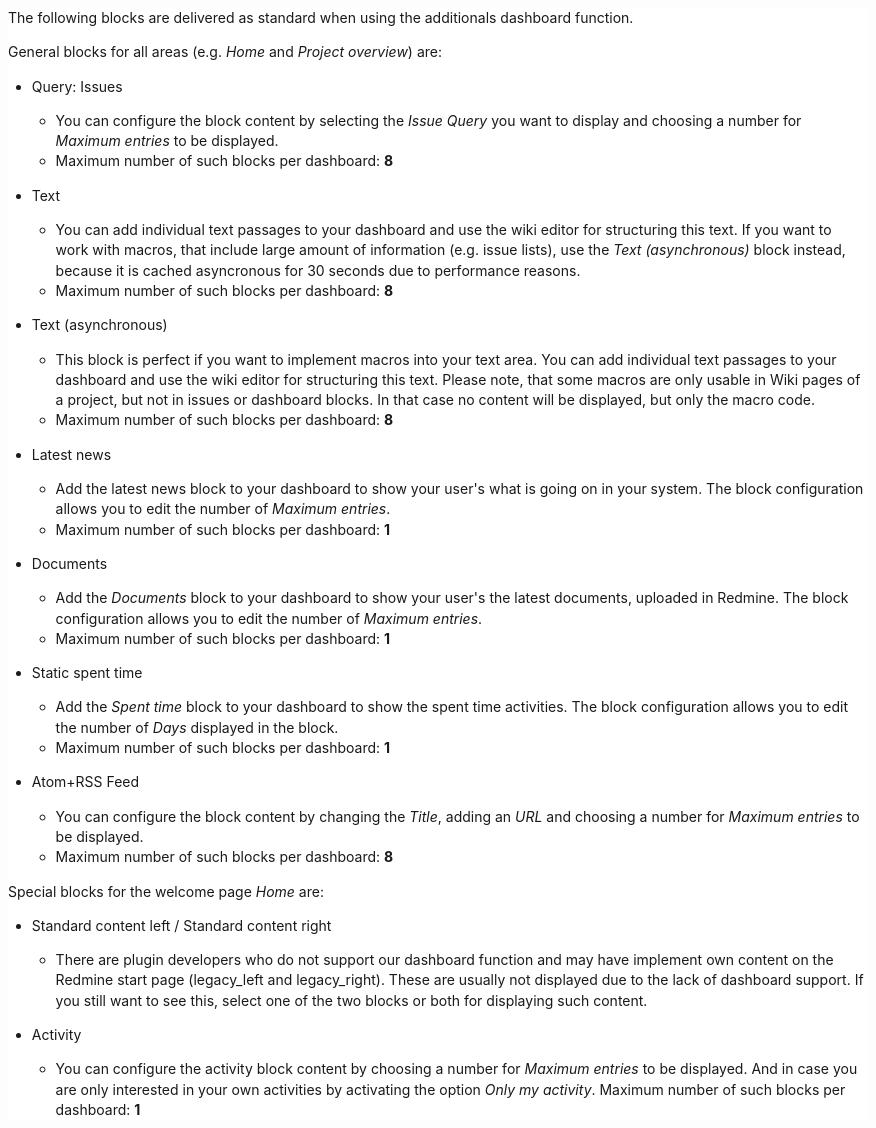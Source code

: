 The following blocks are delivered as standard when using the additionals dashboard function.

General blocks for all areas (e.g. _Home_ and _Project overview_) are:

* Query: Issues
  * You can configure the block content by selecting the _Issue Query_ you want to display and choosing a number for _Maximum entries_ to be displayed.
  * Maximum number of such blocks per dashboard: **8**

* Text
  * You can add individual text passages to your dashboard and use the wiki editor for structuring this text. If you want to work with macros, that include large amount of information (e.g. issue lists), use the _Text (asynchronous)_ block instead, because it is cached asyncronous for 30 seconds due to performance reasons.
  * Maximum number of such blocks per dashboard: **8**

* Text (asynchronous)
  * This block is perfect if you want to implement macros into your text area. You can add individual text passages to your dashboard and use the wiki editor for structuring this text. Please note, that some macros are only usable in Wiki pages of a project, but not in issues or dashboard blocks. In that case no content will be displayed, but only the macro code.
  * Maximum number of such blocks per dashboard: **8**

* Latest news
  * Add the latest news block to your dashboard to show your user's what is going on in your system. The block configuration allows you to edit the number of _Maximum entries_.
  * Maximum number of such blocks per dashboard: **1**

* Documents
  * Add the _Documents_ block to your dashboard to show your user's the latest documents, uploaded in Redmine. The block configuration allows you to edit the number of _Maximum entries_.
  * Maximum number of such blocks per dashboard: **1**

* Static spent time
  * Add the _Spent time_ block to your dashboard to show the spent time activities. The block configuration allows you to edit the number of _Days_ displayed in the block.
  * Maximum number of such blocks per dashboard: **1**

* Atom+RSS Feed
  * You can configure the block content by changing the _Title_, adding an _URL_ and choosing a number for _Maximum entries_ to be displayed.
  * Maximum number of such blocks per dashboard: **8**

Special blocks for the welcome page _Home_ are:

* Standard content left / Standard content right
  * There are plugin developers who do not support our dashboard function and may have implement own content on the Redmine start page (legacy_left and legacy_right). These are usually not displayed due to the lack of dashboard support. If you still want to see this, select one of the two blocks or both for displaying such content.

* Activity
  * You can configure the activity block content by choosing a number for _Maximum entries_ to be displayed. And in case you are only interested in your own activities by activating the option _Only my activity_. Maximum number of such blocks per dashboard: **1**
